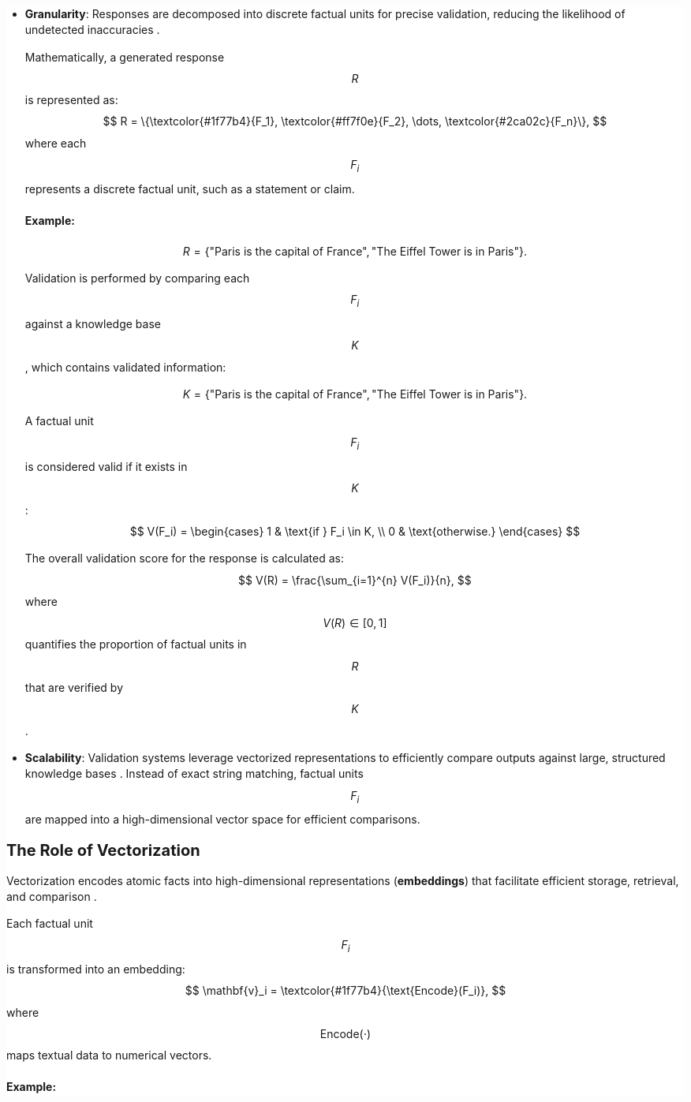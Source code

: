 - **Granularity**: Responses are decomposed into discrete factual units for precise validation, reducing the likelihood of undetected inaccuracies <d-cite key="maynez2020"></d-cite>.

  Mathematically, a generated response $$R$$ is represented as:
  $$
  R = \{\textcolor{#1f77b4}{F_1}, \textcolor{#ff7f0e}{F_2}, \dots, \textcolor{#2ca02c}{F_n}\},
  $$
  where each $$F_i$$ represents a discrete factual unit, such as a statement or claim.  

  #### Example:
  
  $$
  R = \{\text{"Paris is the capital of France"}, \text{"The Eiffel Tower is in Paris"}\}.
  $$

  Validation is performed by comparing each $$F_i$$ against a knowledge base $$K$$, which contains validated information:
  
  $$
  K = \{\text{"Paris is the capital of France"}, \text{"The Eiffel Tower is in Paris"}\}.
  $$
  
  A factual unit $$F_i$$ is considered valid if it exists in $$K$$:
  $$
  V(F_i) = 
  \begin{cases} 
  1 & \text{if } F_i \in K, \\
  0 & \text{otherwise.}
  \end{cases}
  $$

  The overall validation score for the response is calculated as:
  $$
  V(R) = \frac{\sum_{i=1}^{n} V(F_i)}{n},
  $$
  where $$V(R) \in [0, 1]$$ quantifies the proportion of factual units in $$R$$ that are verified by $$K$$.

- **Scalability**: Validation systems leverage vectorized representations to efficiently compare outputs against large, structured knowledge bases <d-cite key="karpukhin2020"></d-cite>. Instead of exact string matching, factual units $$F_i$$ are mapped into a high-dimensional vector space for efficient comparisons. 

<span style="font-size: 20px; font-weight: bold;">The Role of Vectorization</span>

Vectorization encodes atomic facts into high-dimensional representations (**embeddings**) that facilitate efficient storage, retrieval, and comparison <d-cite key="johnson2017"></d-cite>.  

Each factual unit $$F_i$$ is transformed into an embedding:
$$
\mathbf{v}_i = \textcolor{#1f77b4}{\text{Encode}(F_i)},
$$
where $$\text{Encode}(\cdot)$$ maps textual data to numerical vectors.

#### Example:
